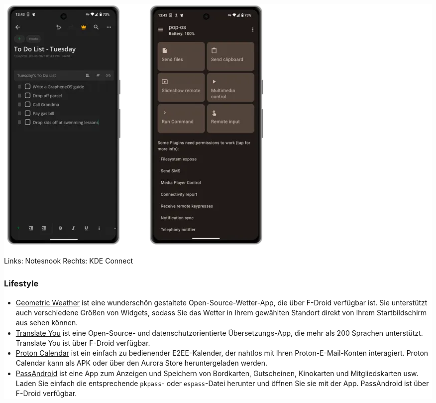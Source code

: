 ![image](assets/17.webp)

Links: Notesnook
Rechts: KDE Connect

### Lifestyle

- [Geometric Weather](https://f-droid.org/en/packages/wangdaye.com.geometricweather/) ist eine wunderschön gestaltete Open-Source-Wetter-App, die über F-Droid verfügbar ist. Sie unterstützt auch verschiedene Größen von Widgets, sodass Sie das Wetter in Ihrem gewählten Standort direkt von Ihrem Startbildschirm aus sehen können.
- [Translate You](https://f-droid.org/packages/com.bnyro.translate/) ist eine Open-Source- und datenschutzorientierte Übersetzungs-App, die mehr als 200 Sprachen unterstützt. Translate You ist über F-Droid verfügbar.
- [Proton Calendar](https://proton.me/calendar/download) ist ein einfach zu bedienender E2EE-Kalender, der nahtlos mit Ihren Proton-E-Mail-Konten interagiert. Proton Calendar kann als APK oder über den Aurora Store heruntergeladen werden.
- [PassAndroid](https://f-droid.org/en/packages/org.ligi.passandroid/) ist eine App zum Anzeigen und Speichern von Bordkarten, Gutscheinen, Kinokarten und Mitgliedskarten usw. Laden Sie einfach die entsprechende `pkpass`- oder `espass`-Datei herunter und öffnen Sie sie mit der App. PassAndroid ist über F-Droid verfügbar.
